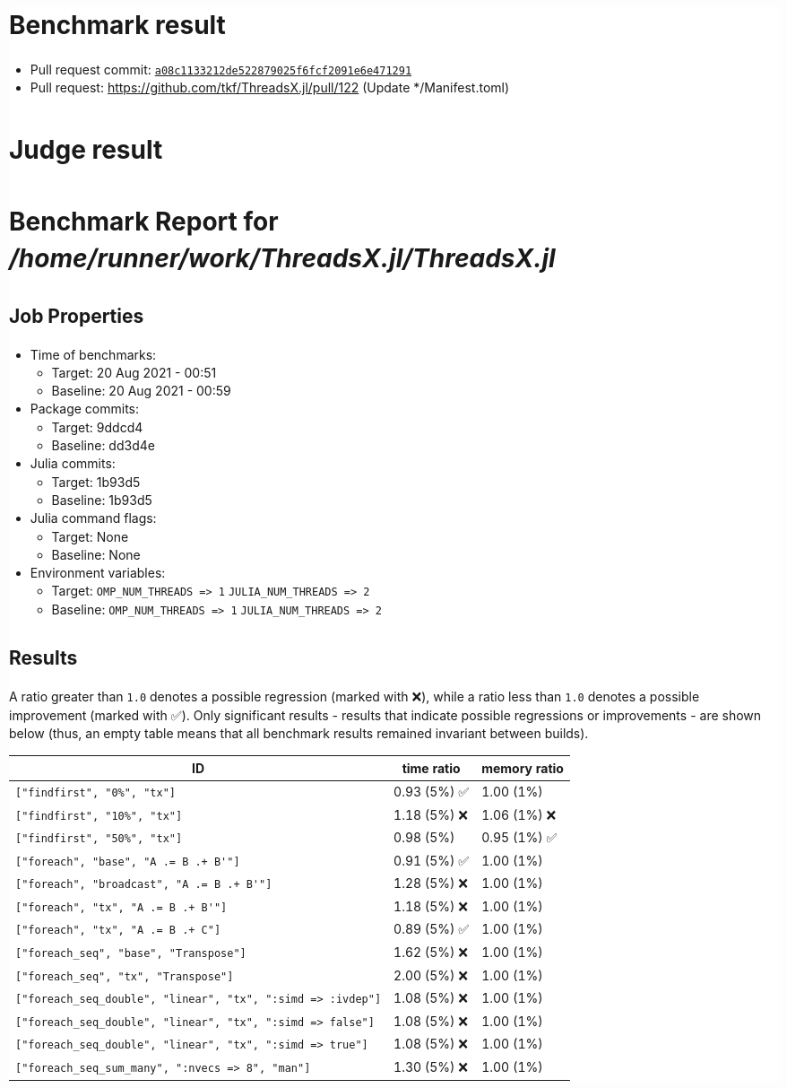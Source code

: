 # Benchmark result

* Pull request commit: [`a08c1133212de522879025f6fcf2091e6e471291`](https://github.com/tkf/ThreadsX.jl/commit/a08c1133212de522879025f6fcf2091e6e471291)
* Pull request: <https://github.com/tkf/ThreadsX.jl/pull/122> (Update */Manifest.toml)

# Judge result
# Benchmark Report for */home/runner/work/ThreadsX.jl/ThreadsX.jl*

## Job Properties
* Time of benchmarks:
    - Target: 20 Aug 2021 - 00:51
    - Baseline: 20 Aug 2021 - 00:59
* Package commits:
    - Target: 9ddcd4
    - Baseline: dd3d4e
* Julia commits:
    - Target: 1b93d5
    - Baseline: 1b93d5
* Julia command flags:
    - Target: None
    - Baseline: None
* Environment variables:
    - Target: `OMP_NUM_THREADS => 1` `JULIA_NUM_THREADS => 2`
    - Baseline: `OMP_NUM_THREADS => 1` `JULIA_NUM_THREADS => 2`

## Results
A ratio greater than `1.0` denotes a possible regression (marked with :x:), while a ratio less
than `1.0` denotes a possible improvement (marked with :white_check_mark:). Only significant results - results
that indicate possible regressions or improvements - are shown below (thus, an empty table means that all
benchmark results remained invariant between builds).

| ID                                                                 | time ratio                   | memory ratio                 |
|--------------------------------------------------------------------|------------------------------|------------------------------|
| `["findfirst", "0%", "tx"]`                                        | 0.93 (5%) :white_check_mark: |                   1.00 (1%)  |
| `["findfirst", "10%", "tx"]`                                       |                1.18 (5%) :x: |                1.06 (1%) :x: |
| `["findfirst", "50%", "tx"]`                                       |                   0.98 (5%)  | 0.95 (1%) :white_check_mark: |
| `["foreach", "base", "A .= B .+ B'"]`                              | 0.91 (5%) :white_check_mark: |                   1.00 (1%)  |
| `["foreach", "broadcast", "A .= B .+ B'"]`                         |                1.28 (5%) :x: |                   1.00 (1%)  |
| `["foreach", "tx", "A .= B .+ B'"]`                                |                1.18 (5%) :x: |                   1.00 (1%)  |
| `["foreach", "tx", "A .= B .+ C"]`                                 | 0.89 (5%) :white_check_mark: |                   1.00 (1%)  |
| `["foreach_seq", "base", "Transpose"]`                             |                1.62 (5%) :x: |                   1.00 (1%)  |
| `["foreach_seq", "tx", "Transpose"]`                               |                2.00 (5%) :x: |                   1.00 (1%)  |
| `["foreach_seq_double", "linear", "tx", ":simd => :ivdep"]`        |                1.08 (5%) :x: |                   1.00 (1%)  |
| `["foreach_seq_double", "linear", "tx", ":simd => false"]`         |                1.08 (5%) :x: |                   1.00 (1%)  |
| `["foreach_seq_double", "linear", "tx", ":simd => true"]`          |                1.08 (5%) :x: |                   1.00 (1%)  |
| `["foreach_seq_sum_many", ":nvecs => 8", "man"]`                   |                1.30 (5%) :x: |                   1.00 (1%)  |